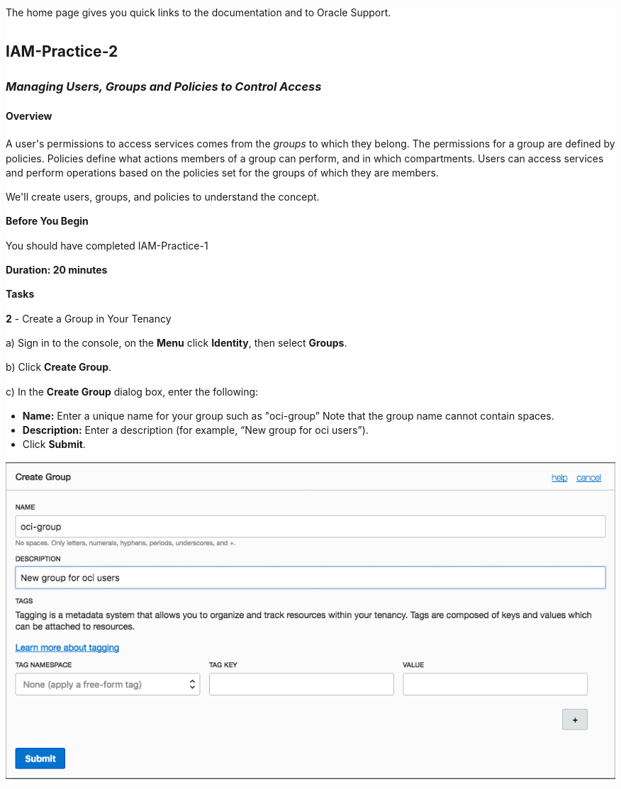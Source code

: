 The home page gives you quick links to the documentation and to Oracle Support.

## IAM-Practice-2 
### ***Managing Users, Groups and Policies to Control Access***

#### Overview

A user's permissions to access services comes from the _groups_ to which they belong. The permissions for a group are defined by policies. Policies define what actions members of a group can perform, and in which compartments. Users can access services and perform operations based on the policies set for the groups of which they are members.

We'll create users, groups, and policies to understand the concept.

**Before You Begin**

You should have completed IAM-Practice-1

**Duration: 20 minutes**

**Tasks**

**2** - Create a Group in Your Tenancy

   a) Sign in to the console, on the **Menu** click **Identity**, then select **Groups**.

   b) Click **Create Group**.

   c) In the **Create Group** dialog box, enter the following:

- **Name:** Enter a unique name for your group such as "oci-group” Note that the group name cannot contain spaces.
- **Description:** Enter a description (for example, “New group for oci users”).
- Click **Submit**.

![]( img/image005.png)
